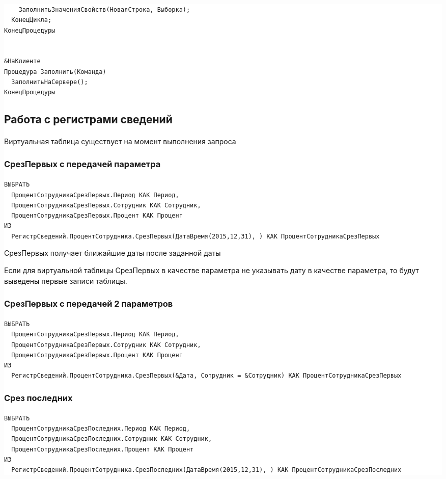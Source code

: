 ```bsl
    ЗаполнитьЗначенияСвойств(НоваяСтрока, Выборка);
  КонецЦикла; 
КонецПроцедуры


&НаКлиенте
Процедура Заполнить(Команда)
  ЗаполнитьНаСервере();
КонецПроцедуры
```



## Работа с регистрами сведений

Виртуальная таблица существует на момент выполнения запроса

### СрезПервых с передачей параметра
```bsl
ВЫБРАТЬ
  ПроцентСотрудникаСрезПервых.Период КАК Период,
  ПроцентСотрудникаСрезПервых.Сотрудник КАК Сотрудник,
  ПроцентСотрудникаСрезПервых.Процент КАК Процент
ИЗ
  РегистрСведений.ПроцентСотрудника.СрезПервых(ДатаВремя(2015,12,31), ) КАК ПроцентСотрудникаСрезПервых
```

СрезПервых получает ближайшие даты после заданной даты

Если для виртуальной таблицы СрезПервых в качестве параметра не указывать дату в качестве параметра, то будут выведены первые записи таблицы.


### СрезПервых с передачей 2 параметров
```bsl
ВЫБРАТЬ
  ПроцентСотрудникаСрезПервых.Период КАК Период,
  ПроцентСотрудникаСрезПервых.Сотрудник КАК Сотрудник,
  ПроцентСотрудникаСрезПервых.Процент КАК Процент
ИЗ
  РегистрСведений.ПроцентСотрудника.СрезПервых(&Дата, Сотрудник = &Сотрудник) КАК ПроцентСотрудникаСрезПервых
```

### Срез последних
```bsl
ВЫБРАТЬ
  ПроцентСотрудникаСрезПоследних.Период КАК Период,
  ПроцентСотрудникаСрезПоследних.Сотрудник КАК Сотрудник,
  ПроцентСотрудникаСрезПоследних.Процент КАК Процент
ИЗ
  РегистрСведений.ПроцентСотрудника.СрезПоследних(ДатаВремя(2015,12,31), ) КАК ПроцентСотрудникаСрезПоследних
```
